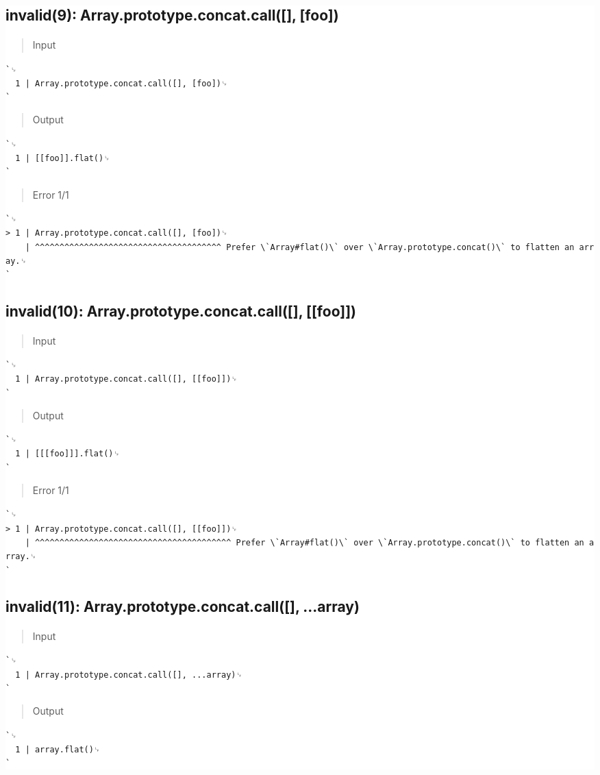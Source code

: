 ## invalid(9): Array.prototype.concat.call([], [foo])

> Input

    `␊
      1 | Array.prototype.concat.call([], [foo])␊
    `

> Output

    `␊
      1 | [[foo]].flat()␊
    `

> Error 1/1

    `␊
    > 1 | Array.prototype.concat.call([], [foo])␊
        | ^^^^^^^^^^^^^^^^^^^^^^^^^^^^^^^^^^^^^^ Prefer \`Array#flat()\` over \`Array.prototype.concat()\` to flatten an array.␊
    `

## invalid(10): Array.prototype.concat.call([], [[foo]])

> Input

    `␊
      1 | Array.prototype.concat.call([], [[foo]])␊
    `

> Output

    `␊
      1 | [[[foo]]].flat()␊
    `

> Error 1/1

    `␊
    > 1 | Array.prototype.concat.call([], [[foo]])␊
        | ^^^^^^^^^^^^^^^^^^^^^^^^^^^^^^^^^^^^^^^^ Prefer \`Array#flat()\` over \`Array.prototype.concat()\` to flatten an array.␊
    `

## invalid(11): Array.prototype.concat.call([], ...array)

> Input

    `␊
      1 | Array.prototype.concat.call([], ...array)␊
    `

> Output

    `␊
      1 | array.flat()␊
    `

